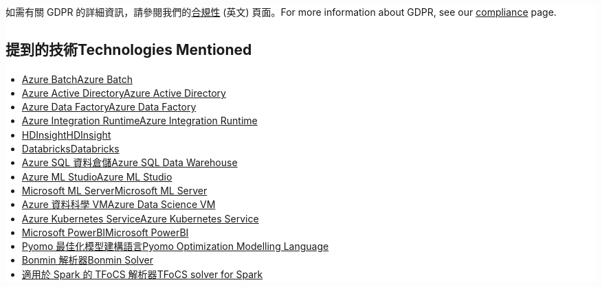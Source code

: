 <span data-ttu-id="e55e5-352">如需有關 GDPR 的詳細資訊，請參閱我們的[合規性](https://www.microsoft.com/en-us/trustcenter?WT.mc_id=invopt-article-gmarchet) \(英文\) 頁面。</span><span class="sxs-lookup"><span data-stu-id="e55e5-352">For more information about GDPR, see our [compliance](https://www.microsoft.com/en-us/trustcenter?WT.mc_id=invopt-article-gmarchet) page.</span></span>

## <a name="technologies-mentioned"></a><span data-ttu-id="e55e5-353">提到的技術</span><span class="sxs-lookup"><span data-stu-id="e55e5-353">Technologies Mentioned</span></span>

- [<span data-ttu-id="e55e5-354">Azure Batch</span><span class="sxs-lookup"><span data-stu-id="e55e5-354">Azure Batch</span></span>](https://azure.microsoft.com/en-us/services/batch/?WT.mc_id=invopt-article-gmarchet)
- [<span data-ttu-id="e55e5-355">Azure Active Directory</span><span class="sxs-lookup"><span data-stu-id="e55e5-355">Azure Active Directory</span></span>](https://azure.microsoft.com/en-us/services/active-directory/?&OCID=AID719825_SEM_w1MNAVjn&lnkd=Google_Azure_Brand&gclid=CjwKCAjw5ZPcBRBkEiwA-avvk4bGtyQo11KBY-u2skor1SydsSl1vrYUmhyGhhwyJhDlAYpnMmIcRRoCTfsQAvD_BwE&dclid=CMn6lvfRkd0CFRwBrQYdtIoJOA?WT.mc_id=invopt-article-gmarchet)
- [<span data-ttu-id="e55e5-356">Azure Data Factory</span><span class="sxs-lookup"><span data-stu-id="e55e5-356">Azure Data Factory</span></span>](https://docs.microsoft.com/en-us/azure/data-factory/introduction?WT.mc_id=invopt-article-gmarchet)
- [<span data-ttu-id="e55e5-357">Azure Integration Runtime</span><span class="sxs-lookup"><span data-stu-id="e55e5-357">Azure Integration Runtime</span></span>](https://docs.microsoft.com/en-us/azure/data-factory/concepts-integration-runtime?WT.mc_id=invopt-article-gmarchet)
- [<span data-ttu-id="e55e5-358">HDInsight</span><span class="sxs-lookup"><span data-stu-id="e55e5-358">HDInsight</span></span>](https://azure.microsoft.com/en-us/services/hdinsight/?WT.mc_id=invopt-article-gmarchet)
- [<span data-ttu-id="e55e5-359">Databricks</span><span class="sxs-lookup"><span data-stu-id="e55e5-359">Databricks</span></span>](https://azure.microsoft.com/en-us/services/databricks/?WT.mc_id=invopt-article-gmarchet)
- [<span data-ttu-id="e55e5-360">Azure SQL 資料倉儲</span><span class="sxs-lookup"><span data-stu-id="e55e5-360">Azure SQL Data Warehouse</span></span>](https://docs.microsoft.com/en-us/azure/sql-data-warehouse/sql-data-warehouse-overview-what-is?WT.mc_id=invopt-article-gmarchet)
- [<span data-ttu-id="e55e5-361">Azure ML Studio</span><span class="sxs-lookup"><span data-stu-id="e55e5-361">Azure ML Studio</span></span>](https://studio.azureml.net/?WT.mc_id=invopt-article-gmarchet)
- [<span data-ttu-id="e55e5-362">Microsoft ML Server</span><span class="sxs-lookup"><span data-stu-id="e55e5-362">Microsoft ML Server</span></span>](https://docs.microsoft.com/en-us/machine-learning-server/what-is-machine-learning-server?WT.mc_id=invopt-article-gmarchet)
- [<span data-ttu-id="e55e5-363">Azure 資料科學 VM</span><span class="sxs-lookup"><span data-stu-id="e55e5-363">Azure Data Science VM</span></span>](https://azure.microsoft.com/en-us/services/virtual-machines/data-science-virtual-machines/?WT.mc_id=invopt-article-gmarchet)
- [<span data-ttu-id="e55e5-364">Azure Kubernetes Service</span><span class="sxs-lookup"><span data-stu-id="e55e5-364">Azure Kubernetes Service</span></span>](https://azure.microsoft.com/en-us/services/kubernetes-service/?WT.mc_id=invopt-article-gmarchet)
- [<span data-ttu-id="e55e5-365">Microsoft PowerBI</span><span class="sxs-lookup"><span data-stu-id="e55e5-365">Microsoft PowerBI</span></span>](https://powerbi.microsoft.com/en-us/?WT.mc_id=invopt-article-gmarchet)
- [<span data-ttu-id="e55e5-366">Pyomo 最佳化模型建構語言</span><span class="sxs-lookup"><span data-stu-id="e55e5-366">Pyomo Optimization Modelling Language</span></span>](http://www.pyomo.org/)
- [<span data-ttu-id="e55e5-367">Bonmin 解析器</span><span class="sxs-lookup"><span data-stu-id="e55e5-367">Bonmin Solver</span></span>](https://projects.coin-or.org/Bonmin)
- [<span data-ttu-id="e55e5-368">適用於 Spark 的 TFoCS 解析器</span><span class="sxs-lookup"><span data-stu-id="e55e5-368">TFoCS solver for Spark</span></span>](https://github.com/databricks/spark-tfocs)

